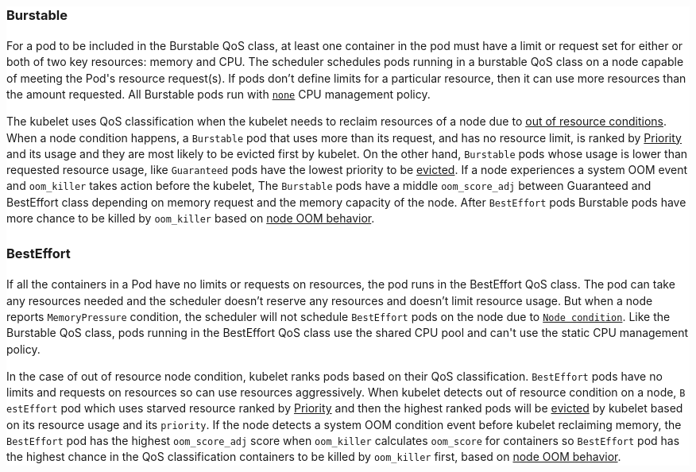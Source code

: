 
### Burstable

For a pod to be included in the Burstable QoS class, at least one container in the pod must have a limit or request set for either or both of two key resources: memory and CPU.
The scheduler schedules pods running in a burstable QoS class on a node capable of meeting the Pod's resource request(s). If pods don’t define limits for a particular resource,
then it can use more resources than the amount requested. All Burstable pods run with [`none`](/docs/tasks/administer-cluster/cpu-management-policies/#none-policy) CPU management policy.

The kubelet uses QoS classification when the kubelet needs to reclaim resources of a node due to [out of resource conditions](/docs/tasks/administer-cluster/out-of-resource/#node-conditions).
When a node condition happens, a `Burstable` pod that uses more than its request, and has no resource limit,
is ranked by [Priority](/docs/concepts/configuration/pod-priority-preemption/) and its usage and they are most likely
to be evicted first by kubelet. On the other hand, `Burstable` pods whose usage is lower than requested resource usage,
like `Guaranteed` pods have the lowest priority to be [evicted](/docs/tasks/administer-cluster/out-of-resource/#evicting-end-user-pods).
If a node experiences a system OOM event and `oom_killer` takes action before the kubelet, The `Burstable` pods have a middle `oom_score_adj`
between Guaranteed and BestEffort class depending on memory request and the memory capacity of the node. After `BestEffort` pods Burstable pods
have more chance to be killed by `oom_killer` based on [node OOM behavior](/docs/tasks/administer-cluster/out-of-resource/#node-oom-behavior).

### BestEffort

If all the containers in a Pod have no limits or requests on resources, the pod runs in the BestEffort QoS class.
The pod can take any resources needed and the scheduler doesn’t reserve any resources and doesn’t limit resource usage.
But when a node reports `MemoryPressure` condition, the scheduler will not schedule `BestEffort` pods on the node due to [`Node condition`](/docs/tasks/administer-cluster/out-of-resource/#scheduler).
Like the Burstable QoS class, pods running in the BestEffort QoS class use the shared CPU pool and can't use the static CPU management policy.

In the case of out of resource node condition, kubelet ranks pods based on their QoS classification.
`BestEffort` pods have no limits and requests on resources so can use resources aggressively.
When kubelet detects out of resource condition on a node, `BestEffort` pod which uses starved resource
ranked by [Priority](/docs/concepts/configuration/pod-priority-preemption/) and then the highest ranked pods
will be [evicted](/docs/tasks/administer-cluster/out-of-resource/#evicting-end-user-pods) by kubelet based on its resource usage
and its `priority`. If the node detects a system OOM condition event before kubelet reclaiming memory,
the `BestEffort` pod has the highest `oom_score_adj` score when `oom_killer` calculates `oom_score` for containers so `BestEffort` pod
has the highest chance in the QoS classification containers to be killed by `oom_killer` first, based on [node OOM behavior](/docs/tasks/administer-cluster/out-of-resource/#node-oom-behavior).
